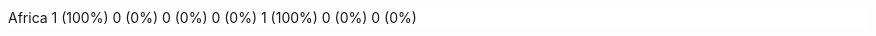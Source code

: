 </td>
<td class="firstrow">
</td>
<td class="firstrow">
</td>
<td class="firstrow">
</td>
<td class="firstrow">
</td>
<td class="firstrow">
</td>
<td class="firstrow">
</td>
<td class="firstrow">
</td>
<td class="firstrow">
</td>
<td class="firstrow">
</td>
<td class="firstrow">
</td>
<td class="firstrow">
</td>
<td class="firstrow">
</td>
<td class="firstrow">
</td>
<td class="firstrow">
</td>
<td class="firstrow">
</td>
<td class="firstrow">
</td>
<td class="firstrow">
</td>
<td class="firstrow">
</td>
</tr>
<tr>
<td class="rowlabel">
Africa
</td>
<td>
1 (100%)
</td>
<td>
0 (0%)
</td>
<td>
0 (0%)
</td>
<td>
0 (0%)
</td>
<td>
1 (100%)
</td>
<td>
0 (0%)
</td>
<td>
0 (0%)
</td>
<td>